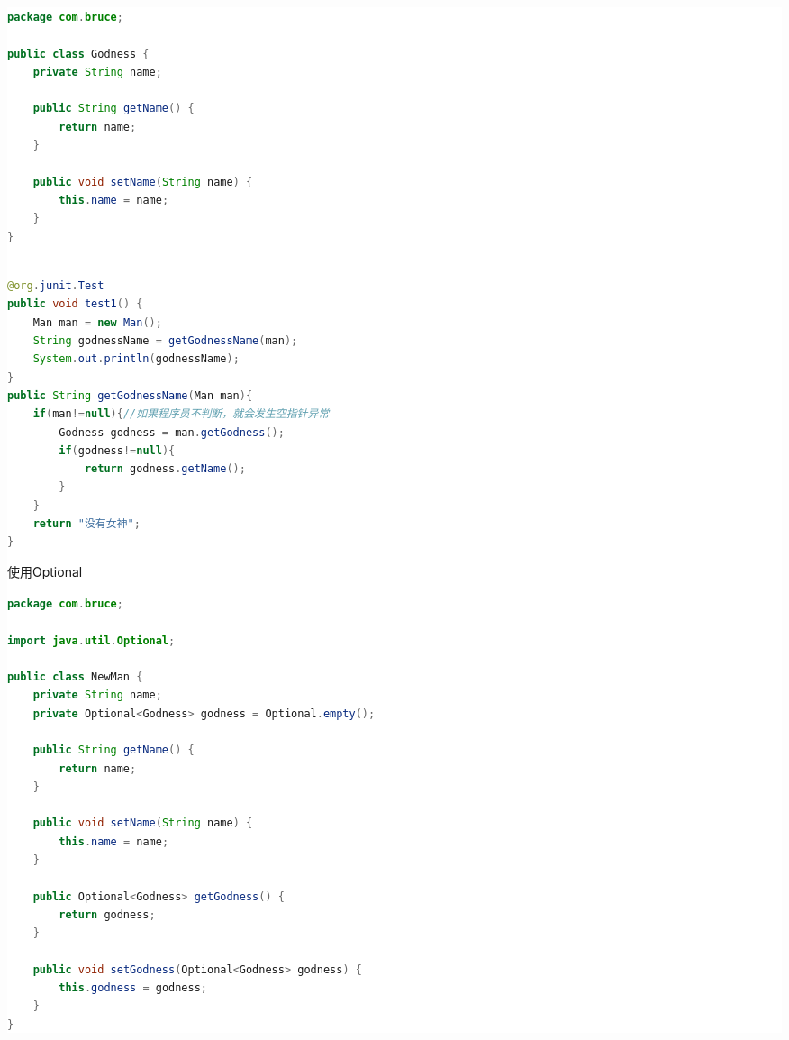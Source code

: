 ```java
package com.bruce;  
  
public class Godness {  
    private String name;  
  
    public String getName() {  
        return name;  
    }  
  
    public void setName(String name) {  
        this.name = name;  
    }  
}
```

```java

@org.junit.Test  
public void test1() {  
    Man man = new Man();  
    String godnessName = getGodnessName(man);  
    System.out.println(godnessName);  
}  
public String getGodnessName(Man man){  
    if(man!=null){//如果程序员不判断，就会发生空指针异常  
        Godness godness = man.getGodness();  
        if(godness!=null){  
            return godness.getName();  
        }  
    }  
    return "没有女神";  
}
```


使用Optional

```java
package com.bruce;  
  
import java.util.Optional;  
  
public class NewMan {  
    private String name;  
    private Optional<Godness> godness = Optional.empty();  
  
    public String getName() {  
        return name;  
    }  
  
    public void setName(String name) {  
        this.name = name;  
    }  
  
    public Optional<Godness> getGodness() {  
        return godness;  
    }  
  
    public void setGodness(Optional<Godness> godness) {  
        this.godness = godness;  
    }  
}
```
